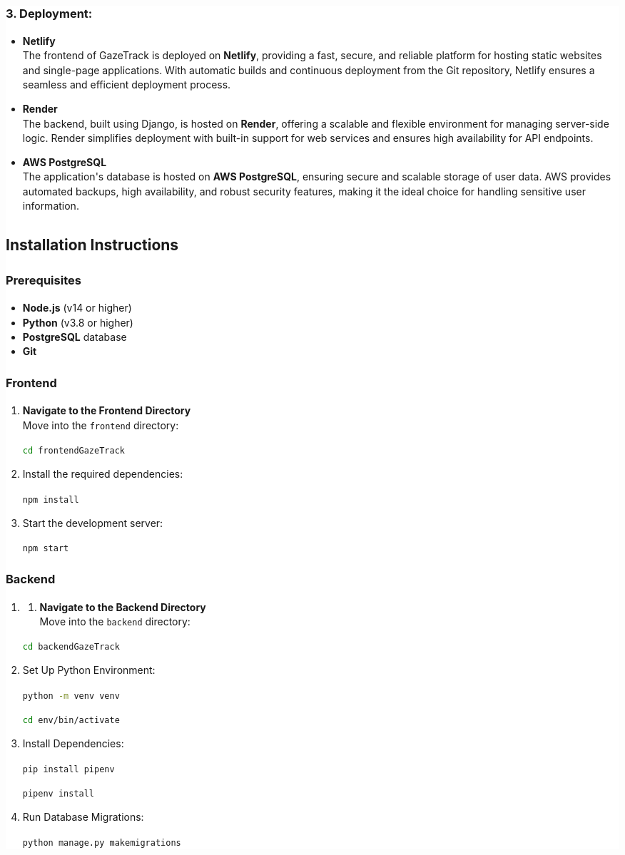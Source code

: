 ### 3. **Deployment:**

- **Netlify**  
  The frontend of GazeTrack is deployed on **Netlify**, providing a fast, secure, and reliable platform for hosting static websites and single-page applications. With automatic builds and continuous deployment from the Git repository, Netlify ensures a seamless and efficient deployment process.

- **Render**  
  The backend, built using Django, is hosted on **Render**, offering a scalable and flexible environment for managing server-side logic. Render simplifies deployment with built-in support for web services and ensures high availability for API endpoints.

- **AWS PostgreSQL**  
  The application's database is hosted on **AWS PostgreSQL**, ensuring secure and scalable storage of user data. AWS provides automated backups, high availability, and robust security features, making it the ideal choice for handling sensitive user information.

## Installation Instructions

### Prerequisites

- **Node.js** (v14 or higher)
- **Python** (v3.8 or higher)
- **PostgreSQL** database
- **Git**

### Frontend

1. **Navigate to the Frontend Directory**  
   Move into the `frontend` directory:
   ```bash
   cd frontendGazeTrack
   ```
2. Install the required dependencies:
   ```sh
   npm install
   ```
3. Start the development server:
   ```sh
   npm start
   ```

### Backend

1. 1. **Navigate to the Backend Directory**  
      Move into the `backend` directory:
   ```bash
   cd backendGazeTrack
   ```
2. Set Up Python Environment:
   ```sh
   python -m venv venv
   ```
   ```sh
   cd env/bin/activate
   ```
3. Install Dependencies:
   ```sh
   pip install pipenv
   ```
   ```sh
   pipenv install
   ```
4. Run Database Migrations:
   ```sh
   python manage.py makemigrations
   ```
   ```sh
   ```